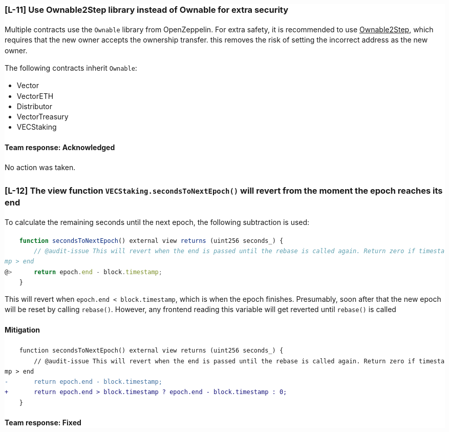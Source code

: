 ### [L-11] Use Ownable2Step library instead of Ownable for extra security

Multiple contracts use the `Ownable` library from OpenZeppelin.
For extra safety, it is recommended to
use [Ownable2Step](https://github.com/OpenZeppelin/openzeppelin-contracts/blob/master/contracts/access/Ownable2Step.sol),
which requires that the new owner accepts the ownership transfer.
this removes the risk of setting the incorrect address as the new owner.

The following contracts inherit `Ownable`:

- Vector
- VectorETH
- Distributor
- VectorTreasury
- VECStaking

#### Team response: Acknowledged

No action was taken.

### [L-12] The view function `VECStaking.secondsToNextEpoch()` will revert from the moment the epoch reaches its end

To calculate the remaining seconds until the next epoch, the following subtraction is used:

```javascript
    function secondsToNextEpoch() external view returns (uint256 seconds_) {
        // @audit-issue This will revert when the end is passed until the rebase is called again. Return zero if timestamp > end
@>      return epoch.end - block.timestamp;
    }

```

This will revert when `epoch.end < block.timestamp`, which is when the epoch finishes. Presumably, soon after that the
new epoch will be reset by calling `rebase()`.
However, any frontend reading this variable will get reverted until `rebase()` is called

#### Mitigation

```diff
    function secondsToNextEpoch() external view returns (uint256 seconds_) {
        // @audit-issue This will revert when the end is passed until the rebase is called again. Return zero if timestamp > end
-       return epoch.end - block.timestamp;
+       return epoch.end > block.timestamp ? epoch.end - block.timestamp : 0;
    }

```

#### Team response: Fixed
